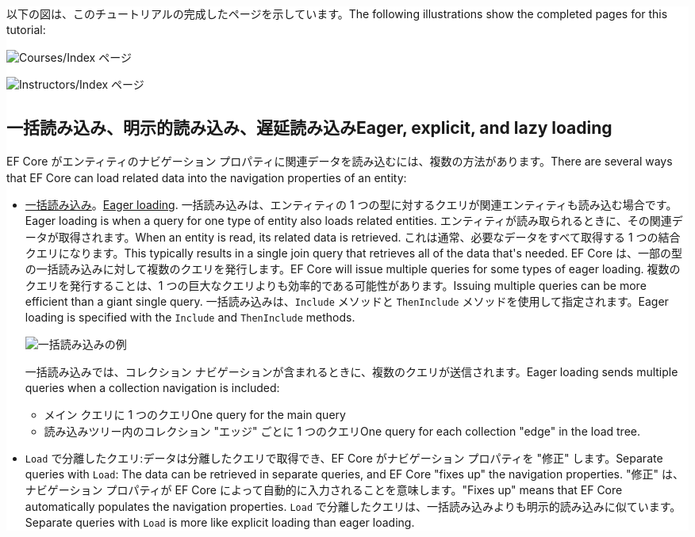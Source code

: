 <span data-ttu-id="e43d2-107">以下の図は、このチュートリアルの完成したページを示しています。</span><span class="sxs-lookup"><span data-stu-id="e43d2-107">The following illustrations show the completed pages for this tutorial:</span></span>

![Courses/Index ページ](read-related-data/_static/courses-index30.png)

![Instructors/Index ページ](read-related-data/_static/instructors-index30.png)

## <a name="eager-explicit-and-lazy-loading"></a><span data-ttu-id="e43d2-110">一括読み込み、明示的読み込み、遅延読み込み</span><span class="sxs-lookup"><span data-stu-id="e43d2-110">Eager, explicit, and lazy loading</span></span>

<span data-ttu-id="e43d2-111">EF Core がエンティティのナビゲーション プロパティに関連データを読み込むには、複数の方法があります。</span><span class="sxs-lookup"><span data-stu-id="e43d2-111">There are several ways that EF Core can load related data into the navigation properties of an entity:</span></span>

* <span data-ttu-id="e43d2-112">[一括読み込み](/ef/core/querying/related-data#eager-loading)。</span><span class="sxs-lookup"><span data-stu-id="e43d2-112">[Eager loading](/ef/core/querying/related-data#eager-loading).</span></span> <span data-ttu-id="e43d2-113">一括読み込みは、エンティティの 1 つの型に対するクエリが関連エンティティも読み込む場合です。</span><span class="sxs-lookup"><span data-stu-id="e43d2-113">Eager loading is when a query for one type of entity also loads related entities.</span></span> <span data-ttu-id="e43d2-114">エンティティが読み取られるときに、その関連データが取得されます。</span><span class="sxs-lookup"><span data-stu-id="e43d2-114">When an entity is read, its related data is retrieved.</span></span> <span data-ttu-id="e43d2-115">これは通常、必要なデータをすべて取得する 1 つの結合クエリになります。</span><span class="sxs-lookup"><span data-stu-id="e43d2-115">This typically results in a single join query that retrieves all of the data that's needed.</span></span> <span data-ttu-id="e43d2-116">EF Core は、一部の型の一括読み込みに対して複数のクエリを発行します。</span><span class="sxs-lookup"><span data-stu-id="e43d2-116">EF Core will issue multiple queries for some types of eager loading.</span></span> <span data-ttu-id="e43d2-117">複数のクエリを発行することは、1 つの巨大なクエリよりも効率的である可能性があります。</span><span class="sxs-lookup"><span data-stu-id="e43d2-117">Issuing multiple queries can be more efficient than a giant single query.</span></span> <span data-ttu-id="e43d2-118">一括読み込みは、`Include` メソッドと `ThenInclude` メソッドを使用して指定されます。</span><span class="sxs-lookup"><span data-stu-id="e43d2-118">Eager loading is specified with the `Include` and `ThenInclude` methods.</span></span>

  ![一括読み込みの例](read-related-data/_static/eager-loading.png)
 
  <span data-ttu-id="e43d2-120">一括読み込みでは、コレクション ナビゲーションが含まれるときに、複数のクエリが送信されます。</span><span class="sxs-lookup"><span data-stu-id="e43d2-120">Eager loading sends multiple queries when a collection navigation is included:</span></span>

  * <span data-ttu-id="e43d2-121">メイン クエリに 1 つのクエリ</span><span class="sxs-lookup"><span data-stu-id="e43d2-121">One query for the main query</span></span> 
  * <span data-ttu-id="e43d2-122">読み込みツリー内のコレクション "エッジ" ごとに 1 つのクエリ</span><span class="sxs-lookup"><span data-stu-id="e43d2-122">One query for each collection "edge" in the load tree.</span></span>

* <span data-ttu-id="e43d2-123">`Load` で分離したクエリ:データは分離したクエリで取得でき、EF Core がナビゲーション プロパティを "修正" します。</span><span class="sxs-lookup"><span data-stu-id="e43d2-123">Separate queries with `Load`: The data can be retrieved in separate queries, and EF Core "fixes up" the navigation properties.</span></span> <span data-ttu-id="e43d2-124">"修正" は、ナビゲーション プロパティが EF Core によって自動的に入力されることを意味します。</span><span class="sxs-lookup"><span data-stu-id="e43d2-124">"Fixes up" means that EF Core automatically populates the navigation properties.</span></span> <span data-ttu-id="e43d2-125">`Load` で分離したクエリは、一括読み込みよりも明示的読み込みに似ています。</span><span class="sxs-lookup"><span data-stu-id="e43d2-125">Separate queries with `Load` is more like explicit loading than eager loading.</span></span>
